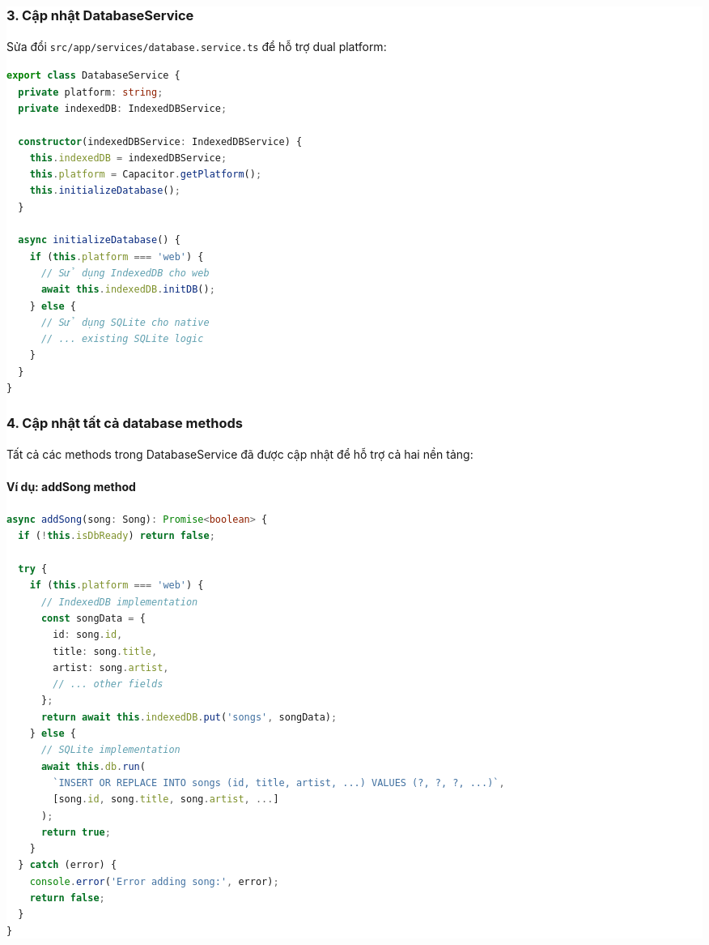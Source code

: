 ### 3. Cập nhật DatabaseService

Sửa đổi `src/app/services/database.service.ts` để hỗ trợ dual platform:

```typescript
export class DatabaseService {
  private platform: string;
  private indexedDB: IndexedDBService;

  constructor(indexedDBService: IndexedDBService) {
    this.indexedDB = indexedDBService;
    this.platform = Capacitor.getPlatform();
    this.initializeDatabase();
  }

  async initializeDatabase() {
    if (this.platform === 'web') {
      // Sử dụng IndexedDB cho web
      await this.indexedDB.initDB();
    } else {
      // Sử dụng SQLite cho native
      // ... existing SQLite logic
    }
  }
}
```

### 4. Cập nhật tất cả database methods

Tất cả các methods trong DatabaseService đã được cập nhật để hỗ trợ cả hai nền tảng:

#### Ví dụ: addSong method

```typescript
async addSong(song: Song): Promise<boolean> {
  if (!this.isDbReady) return false;

  try {
    if (this.platform === 'web') {
      // IndexedDB implementation
      const songData = {
        id: song.id,
        title: song.title,
        artist: song.artist,
        // ... other fields
      };
      return await this.indexedDB.put('songs', songData);
    } else {
      // SQLite implementation
      await this.db.run(
        `INSERT OR REPLACE INTO songs (id, title, artist, ...) VALUES (?, ?, ?, ...)`,
        [song.id, song.title, song.artist, ...]
      );
      return true;
    }
  } catch (error) {
    console.error('Error adding song:', error);
    return false;
  }
}
```
